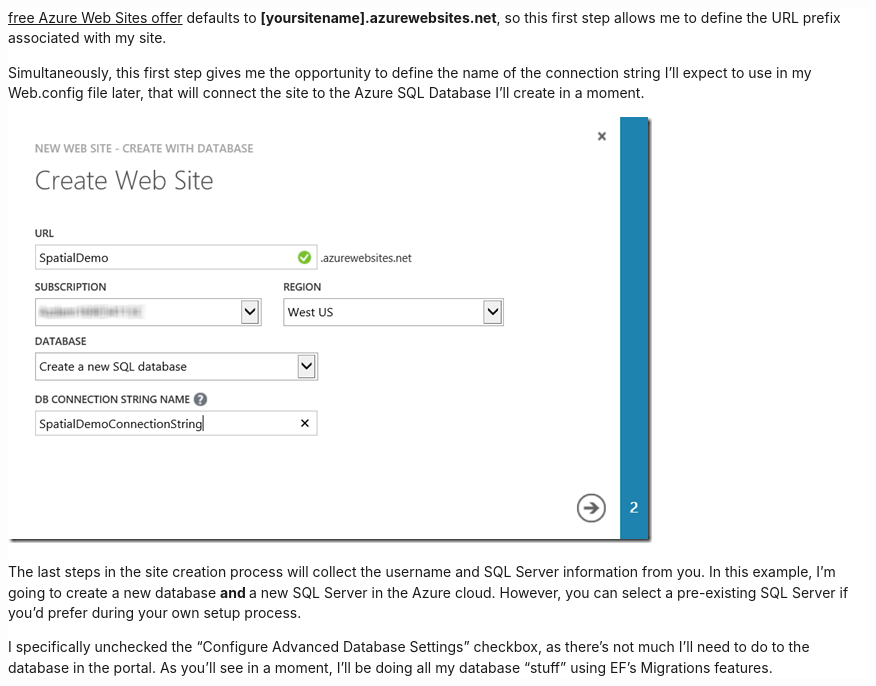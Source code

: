   <a href="http://bit.ly/windowsazuretrial">free Azure Web Sites offer</a>  defaults to <strong>[yoursitename].azurewebsites.net</strong>, so this first step allows me to define the URL prefix associated with my site. </p>
<p>Simultaneously, this first step gives me the opportunity to define the name of the connection string I&#x2019;ll expect to use in my Web.config file later, that will connect the site to the Azure SQL Database I&#x2019;ll create in a moment. </p>
<p>
  <a href="/Media/Default/Windows-Live-Writer/ac6f2c93769a_B101/2_2.png">
    <img alt="2" src="media/2_thumb.png">
  </a> 
</p>
<p>The last steps in the site creation process will collect the username and SQL Server information from you. In this example, I&#x2019;m going to create a new database <strong>and </strong> a new SQL Server in the Azure cloud. However, you can select a pre-existing
  SQL Server if you&#x2019;d prefer during your own setup process. </p>
<p>I specifically unchecked the &#x201C;Configure Advanced Database Settings&#x201D; checkbox, as there&#x2019;s not much I&#x2019;ll need to do to the database in the portal. As you&#x2019;ll see in a moment, I&#x2019;ll be doing all my database &#x201C;stuff&#x201D; using EF&#x2019;s Migrations features. </p>
<p>
  <a href="/Media/Default/Windows-Live-Writer/ac6f2c93769a_B101/3_2.png">